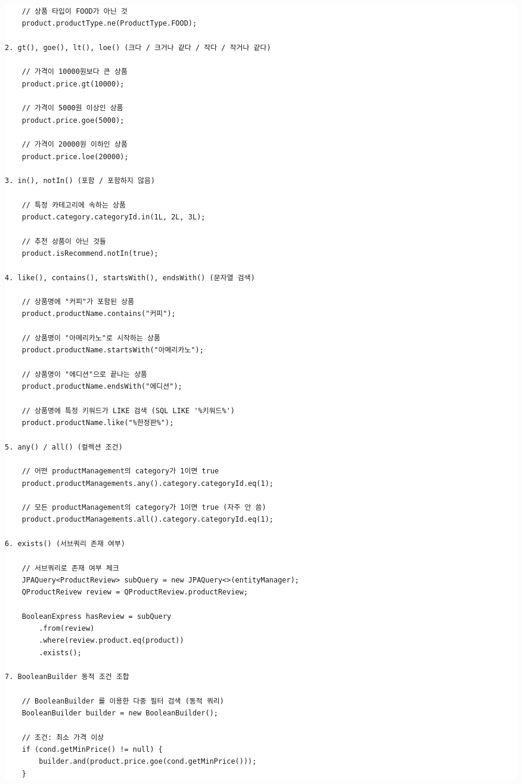         // 상품 타입이 FOOD가 아닌 것
        product.productType.ne(ProductType.FOOD);

    2. gt(), goe(), lt(), loe() (크다 / 크거나 같다 / 작다 / 작거나 같다)

        // 가격이 10000원보다 큰 상품
        product.price.gt(10000);

        // 가격이 5000원 이상인 상품
        product.price.goe(5000);

        // 가격이 20000원 이하인 상품
        product.price.loe(20000);

    3. in(), notIn() (포함 / 포함하지 않음)     

        // 특정 카테고리에 속하는 상품
        product.category.categoryId.in(1L, 2L, 3L);

        // 추천 상품이 아닌 것들
        product.isRecommend.notIn(true);

    4. like(), contains(), startsWith(), endsWith() (문자열 검색)

        // 상품명에 "커피"가 포함된 상품
        product.productName.contains("커피");

        // 상품명이 "아메리카노"로 시작하는 상품
        product.productName.startsWith("아메리카노");

        // 상품명이 "에디션"으로 끝나는 상품
        product.productName.endsWith("에디션");

        // 상품명에 특정 키워드가 LIKE 검색 (SQL LIKE '%키워드%')
        product.productName.like("%한정판%");    

    5. any() / all() (컬렉션 조건)
    
        // 어떤 productManagement의 category가 1이면 true
        product.productManagements.any().category.categoryId.eq(1);

        // 모든 productManagement의 category가 1이면 true (자주 안 씀)
        product.productManagements.all().category.categoryId.eq(1);    

    6. exists() (서브쿼리 존재 여부)

        // 서브쿼리로 존재 여부 체크
        JPAQuery<ProductReview> subQuery = new JPAQuery<>(entityManager);
        QProductReivew review = QProductReview.productReview;

        BooleanExpress hasReview = subQuery
            .from(review)
            .where(review.product.eq(product))
            .exists();
    
    7. BooleanBuilder 동적 조건 조합
        
        // BooleanBuilder 를 이용한 다중 필터 검색 (동적 쿼리)
        BooleanBuilder builder = new BooleanBuilder();

        // 조건: 최소 가격 이상
        if (cond.getMinPrice() != null) {
            builder.and(product.price.goe(cond.getMinPrice()));
        }
